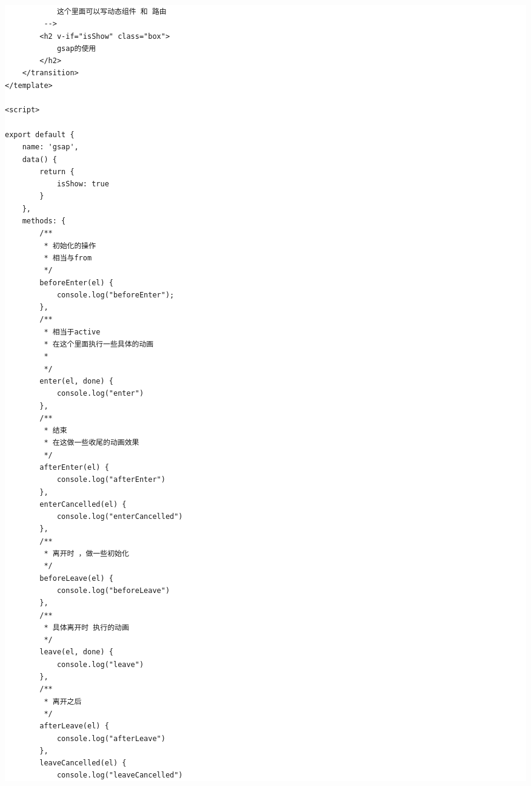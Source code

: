 ```vue
            这个里面可以写动态组件 和 路由
         -->
        <h2 v-if="isShow" class="box">
            gsap的使用
        </h2>
    </transition>
</template>

<script>

export default {
    name: 'gsap',
    data() {
        return {
            isShow: true
        }
    },
    methods: {
        /**
         * 初始化的操作
         * 相当与from
         */
        beforeEnter(el) {
            console.log("beforeEnter");
        },
        /**
         * 相当于active
         * 在这个里面执行一些具体的动画
         * 
         */
        enter(el, done) {
            console.log("enter")
        },
        /**
         * 结束
         * 在这做一些收尾的动画效果
         */
        afterEnter(el) {
            console.log("afterEnter")
        },
        enterCancelled(el) {
            console.log("enterCancelled")
        },
        /**
         * 离开时 ，做一些初始化
         */ 
        beforeLeave(el) {
            console.log("beforeLeave")
        },
        /**
         * 具体离开时 执行的动画
         */
        leave(el, done) {
            console.log("leave")
        },
        /**
         * 离开之后
         */
        afterLeave(el) {
            console.log("afterLeave")
        },
        leaveCancelled(el) {
            console.log("leaveCancelled")
```